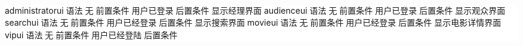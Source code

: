   <tr>
    <td rowspan="3">administratorui</td>
    <td>语法</td>
    <td>无</td>
  </tr>
  <tr>
    <td>前置条件</td>
    <td>用户已登录</td>
  </tr>
  <tr>
    <td>后置条件</td>
    <td>显示经理界面</td>
  </tr>

  <tr>
    <td rowspan="3">audienceui</td>
    <td>语法</td>
    <td>无</td>
  </tr>
  <tr>
    <td>前置条件</td>
    <td>用户已登录</td>
  </tr>
  <tr>
    <td>后置条件</td>
    <td>显示观众界面</td>
  </tr>
  <tr>
    <td rowspan="3">searchui</td>
    <td>语法</td>
    <td>无</td>
  </tr>
  <tr>
    <td>前置条件</td>
    <td>用户已经登录</td>
  </tr>
  <tr>
    <td>后置条件</td>
    <td>显示搜索界面</td>
  </tr>
    <tr>
    <td rowspan="3">movieui</td>
    <td>语法</td>
    <td>无</td>
  </tr>
  <tr>
    <td>前置条件</td>
    <td>用户已经登录</td>
  </tr>
  <tr>
    <td>后置条件</td>
    <td>显示电影详情界面</td>
  </tr>
    <tr>
    <td rowspan="3">vipui</td>
    <td>语法</td>
    <td>无</td>
  </tr>
  <tr>
    <td>前置条件</td>
    <td>用户已经登陆</td>
  </tr>
  <tr>
    <td>后置条件</td>